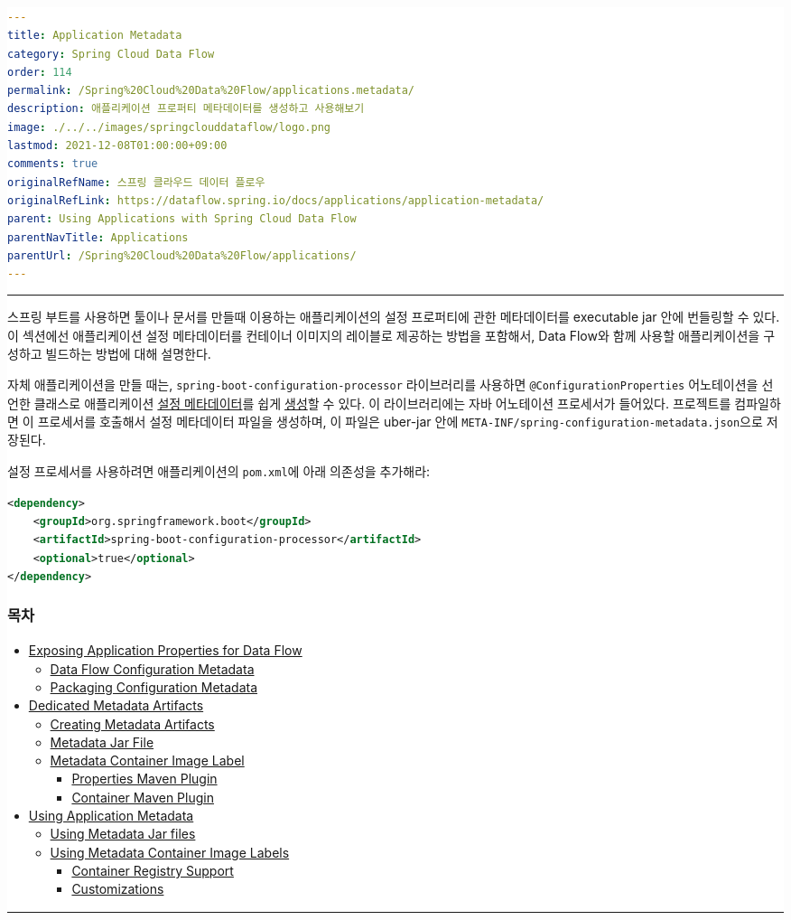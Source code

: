 ```yaml
---
title: Application Metadata
category: Spring Cloud Data Flow
order: 114
permalink: /Spring%20Cloud%20Data%20Flow/applications.metadata/
description: 애플리케이션 프로퍼티 메타데이터를 생성하고 사용해보기
image: ./../../images/springclouddataflow/logo.png
lastmod: 2021-12-08T01:00:00+09:00
comments: true
originalRefName: 스프링 클라우드 데이터 플로우
originalRefLink: https://dataflow.spring.io/docs/applications/application-metadata/
parent: Using Applications with Spring Cloud Data Flow
parentNavTitle: Applications
parentUrl: /Spring%20Cloud%20Data%20Flow/applications/
---
```

<script>defaultLanguages = ['jib', 'properties']</script>

---

스프링 부트를 사용하면 툴이나 문서를 만들때 이용하는 애플리케이션의 설정 프로퍼티에 관한 메타데이터를 executable jar 안에 번들링할 수 있다. 이 섹션에선 애플리케이션 설정 메타데이터를 컨테이너 이미지의 레이블로 제공하는 방법을 포함해서, Data Flow와 함께 사용할 애플리케이션을 구성하고 빌드하는 방법에 대해 설명한다.

자체 애플리케이션을 만들 때는, `spring-boot-configuration-processor` 라이브러리를 사용하면 `@ConfigurationProperties` 어노테이션을 선언한 클래스로 애플리케이션 [설정 메타데이터](https://docs.spring.io/spring-boot/docs/current/reference/html/appendix-configuration-metadata.html#configuration-metadata)를 쉽게 [생성](https://docs.spring.io/spring-boot/docs/current/reference/html/appendix-configuration-metadata.html#configuration-metadata-annotation-processor)할 수 있다. 이 라이브러리에는 자바 어노테이션 프로세서가 들어있다. 프로젝트를 컴파일하면 이 프로세서를 호출해서 설정 메타데이터 파일을 생성하며, 이 파일은 uber-jar 안에 `META-INF/spring-configuration-metadata.json`으로 저장된다.

<span id="application-metadata"></span>설정 프로세서를 사용하려면 애플리케이션의 `pom.xml`에 아래 의존성을 추가해라:

```xml
<dependency>
    <groupId>org.springframework.boot</groupId>
    <artifactId>spring-boot-configuration-processor</artifactId>
    <optional>true</optional>
</dependency>
```

### 목차

- [Exposing Application Properties for Data Flow](#exposing-application-properties-for-data-flow)
  + [Data Flow Configuration Metadata](#data-flow-configuration-metadata)
  + [Packaging Configuration Metadata](#packaging-configuration-metadata)
- [Dedicated Metadata Artifacts](#dedicated-metadata-artifacts)
  + [Creating Metadata Artifacts](#creating-metadata-artifacts)
  + [Metadata Jar File](#metadata-jar-file)
  + [Metadata Container Image Label](#metadata-container-image-label)
    * [Properties Maven Plugin](#properties-maven-plugin)
    * [Container Maven Plugin](#container-maven-plugin)
- [Using Application Metadata](#using-application-metadata)
  + [Using Metadata Jar files](#using-metadata-jar-files)
  + [Using Metadata Container Image Labels](#using-metadata-container-image-labels)
    * [Container Registry Support](#container-registry-support)
    * [Customizations](#customizations)
    
---
